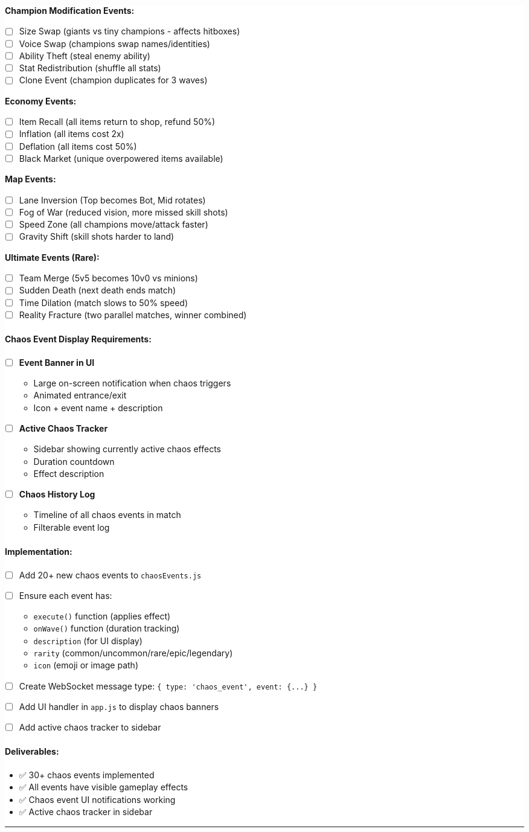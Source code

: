 **Champion Modification Events:**
- [ ] Size Swap (giants vs tiny champions - affects hitboxes)
- [ ] Voice Swap (champions swap names/identities)
- [ ] Ability Theft (steal enemy ability)
- [ ] Stat Redistribution (shuffle all stats)
- [ ] Clone Event (champion duplicates for 3 waves)

**Economy Events:**
- [ ] Item Recall (all items return to shop, refund 50%)
- [ ] Inflation (all items cost 2x)
- [ ] Deflation (all items cost 50%)
- [ ] Black Market (unique overpowered items available)

**Map Events:**
- [ ] Lane Inversion (Top becomes Bot, Mid rotates)
- [ ] Fog of War (reduced vision, more missed skill shots)
- [ ] Speed Zone (all champions move/attack faster)
- [ ] Gravity Shift (skill shots harder to land)

**Ultimate Events (Rare):**
- [ ] Team Merge (5v5 becomes 10v0 vs minions)
- [ ] Sudden Death (next death ends match)
- [ ] Time Dilation (match slows to 50% speed)
- [ ] Reality Fracture (two parallel matches, winner combined)

#### Chaos Event Display Requirements:
- [ ] **Event Banner in UI**
  - Large on-screen notification when chaos triggers
  - Animated entrance/exit
  - Icon + event name + description

- [ ] **Active Chaos Tracker**
  - Sidebar showing currently active chaos effects
  - Duration countdown
  - Effect description

- [ ] **Chaos History Log**
  - Timeline of all chaos events in match
  - Filterable event log

#### Implementation:
- [ ] Add 20+ new chaos events to `chaosEvents.js`
- [ ] Ensure each event has:
  - `execute()` function (applies effect)
  - `onWave()` function (duration tracking)
  - `description` (for UI display)
  - `rarity` (common/uncommon/rare/epic/legendary)
  - `icon` (emoji or image path)

- [ ] Create WebSocket message type: `{ type: 'chaos_event', event: {...} }`
- [ ] Add UI handler in `app.js` to display chaos banners
- [ ] Add active chaos tracker to sidebar

#### Deliverables:
- ✅ 30+ chaos events implemented
- ✅ All events have visible gameplay effects
- ✅ Chaos event UI notifications working
- ✅ Active chaos tracker in sidebar

---